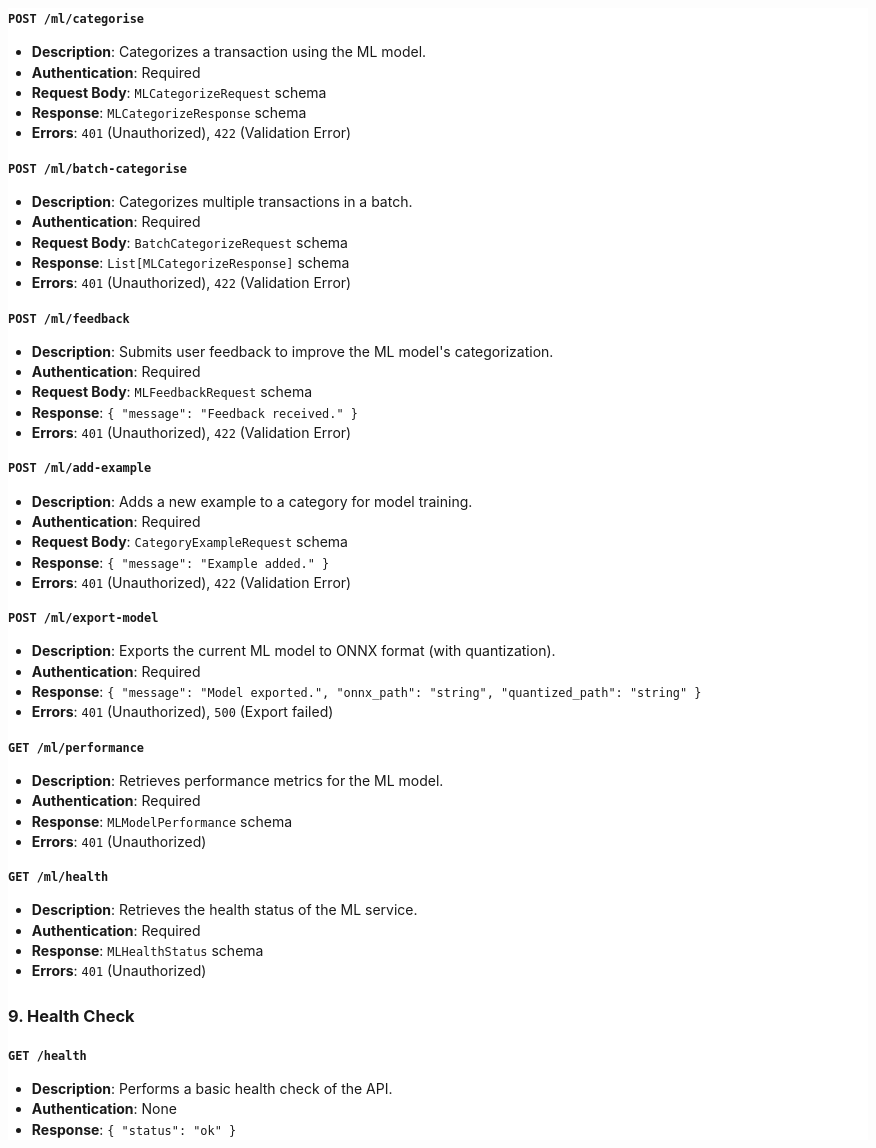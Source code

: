 **`POST /ml/categorise`**
*   **Description**: Categorizes a transaction using the ML model.
*   **Authentication**: Required
*   **Request Body**: `MLCategorizeRequest` schema
*   **Response**: `MLCategorizeResponse` schema
*   **Errors**: `401` (Unauthorized), `422` (Validation Error)

**`POST /ml/batch-categorise`**
*   **Description**: Categorizes multiple transactions in a batch.
*   **Authentication**: Required
*   **Request Body**: `BatchCategorizeRequest` schema
*   **Response**: `List[MLCategorizeResponse]` schema
*   **Errors**: `401` (Unauthorized), `422` (Validation Error)

**`POST /ml/feedback`**
*   **Description**: Submits user feedback to improve the ML model's categorization.
*   **Authentication**: Required
*   **Request Body**: `MLFeedbackRequest` schema
*   **Response**: `{ "message": "Feedback received." }`
*   **Errors**: `401` (Unauthorized), `422` (Validation Error)

**`POST /ml/add-example`**
*   **Description**: Adds a new example to a category for model training.
*   **Authentication**: Required
*   **Request Body**: `CategoryExampleRequest` schema
*   **Response**: `{ "message": "Example added." }`
*   **Errors**: `401` (Unauthorized), `422` (Validation Error)

**`POST /ml/export-model`**
*   **Description**: Exports the current ML model to ONNX format (with quantization).
*   **Authentication**: Required
*   **Response**: `{ "message": "Model exported.", "onnx_path": "string", "quantized_path": "string" }`
*   **Errors**: `401` (Unauthorized), `500` (Export failed)

**`GET /ml/performance`**
*   **Description**: Retrieves performance metrics for the ML model.
*   **Authentication**: Required
*   **Response**: `MLModelPerformance` schema
*   **Errors**: `401` (Unauthorized)

**`GET /ml/health`**
*   **Description**: Retrieves the health status of the ML service.
*   **Authentication**: Required
*   **Response**: `MLHealthStatus` schema
*   **Errors**: `401` (Unauthorized)

### 9. Health Check

**`GET /health`**
*   **Description**: Performs a basic health check of the API.
*   **Authentication**: None
*   **Response**: `{ "status": "ok" }`
